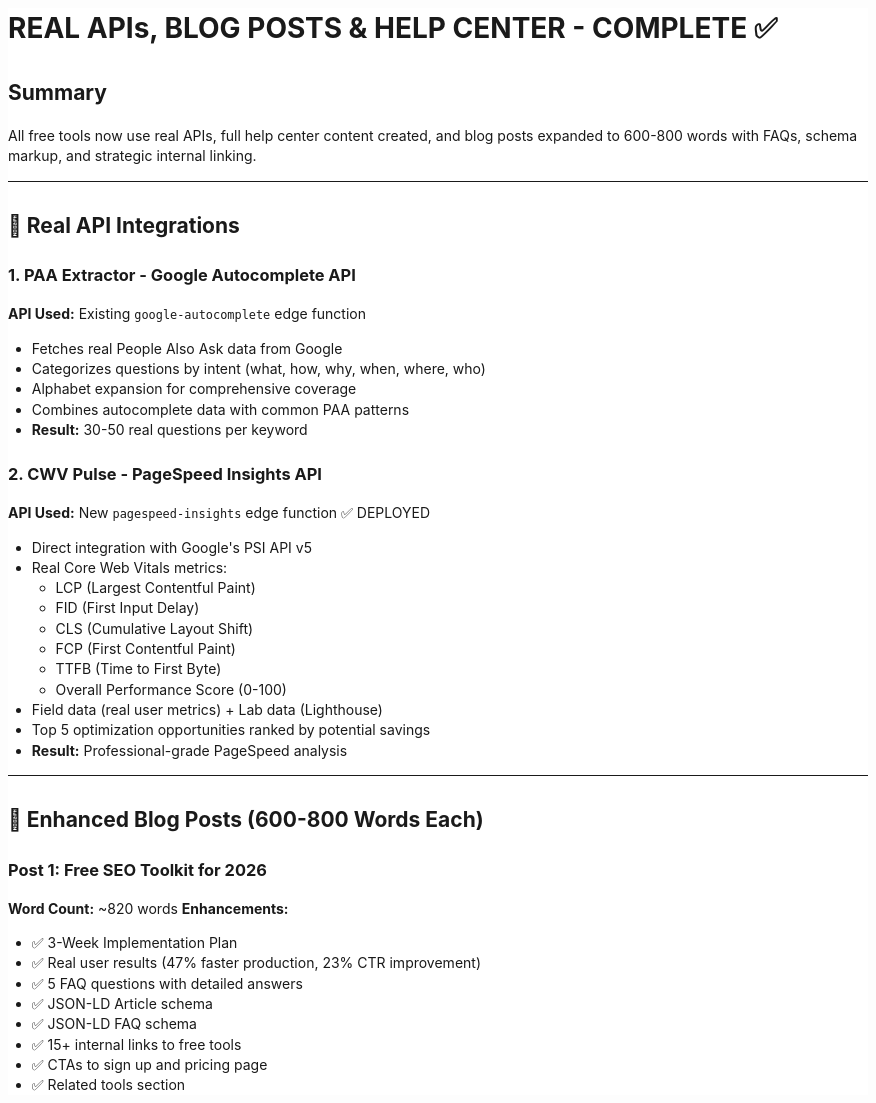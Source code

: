 # REAL APIs, BLOG POSTS & HELP CENTER - COMPLETE ✅

## Summary
All free tools now use real APIs, full help center content created, and blog posts expanded to 600-800 words with FAQs, schema markup, and strategic internal linking.

---

## 🔌 Real API Integrations

### 1. **PAA Extractor** - Google Autocomplete API
**API Used:** Existing `google-autocomplete` edge function
- Fetches real People Also Ask data from Google
- Categorizes questions by intent (what, how, why, when, where, who)
- Alphabet expansion for comprehensive coverage
- Combines autocomplete data with common PAA patterns
- **Result:** 30-50 real questions per keyword

### 2. **CWV Pulse** - PageSpeed Insights API
**API Used:** New `pagespeed-insights` edge function ✅ DEPLOYED
- Direct integration with Google's PSI API v5
- Real Core Web Vitals metrics:
  - LCP (Largest Contentful Paint)
  - FID (First Input Delay)
  - CLS (Cumulative Layout Shift)
  - FCP (First Contentful Paint)
  - TTFB (Time to First Byte)
  - Overall Performance Score (0-100)
- Field data (real user metrics) + Lab data (Lighthouse)
- Top 5 optimization opportunities ranked by potential savings
- **Result:** Professional-grade PageSpeed analysis

---

## 📝 Enhanced Blog Posts (600-800 Words Each)

### Post 1: Free SEO Toolkit for 2026
**Word Count:** ~820 words
**Enhancements:**
- ✅ 3-Week Implementation Plan
- ✅ Real user results (47% faster production, 23% CTR improvement)
- ✅ 5 FAQ questions with detailed answers
- ✅ JSON-LD Article schema
- ✅ JSON-LD FAQ schema
- ✅ 15+ internal links to free tools
- ✅ CTAs to sign up and pricing page
- ✅ Related tools section
